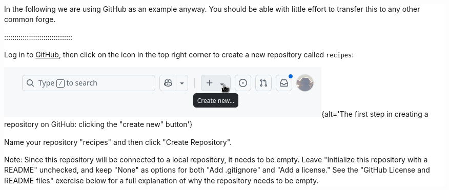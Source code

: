   In the following we are using GitHub as an example anyway. You should be able
  with little effort to transfer this to any other common forge.

:::::::::::::::::::::::::::::::::

Log in to [GitHub](https://github.com), then click on the icon in the top right corner to
create a new repository called `recipes`:

![](fig/github-create-repo-01.png){alt='The first step in creating a repository on GitHub: clicking the "create new" button'}

Name your repository "recipes" and then click "Create Repository".

Note: Since this repository will be connected to a local repository, it needs to be empty. Leave
"Initialize this repository with a README" unchecked, and keep "None" as options for both "Add
.gitignore" and "Add a license." See the "GitHub License and README files" exercise below for a full
explanation of why the repository needs to be empty.

